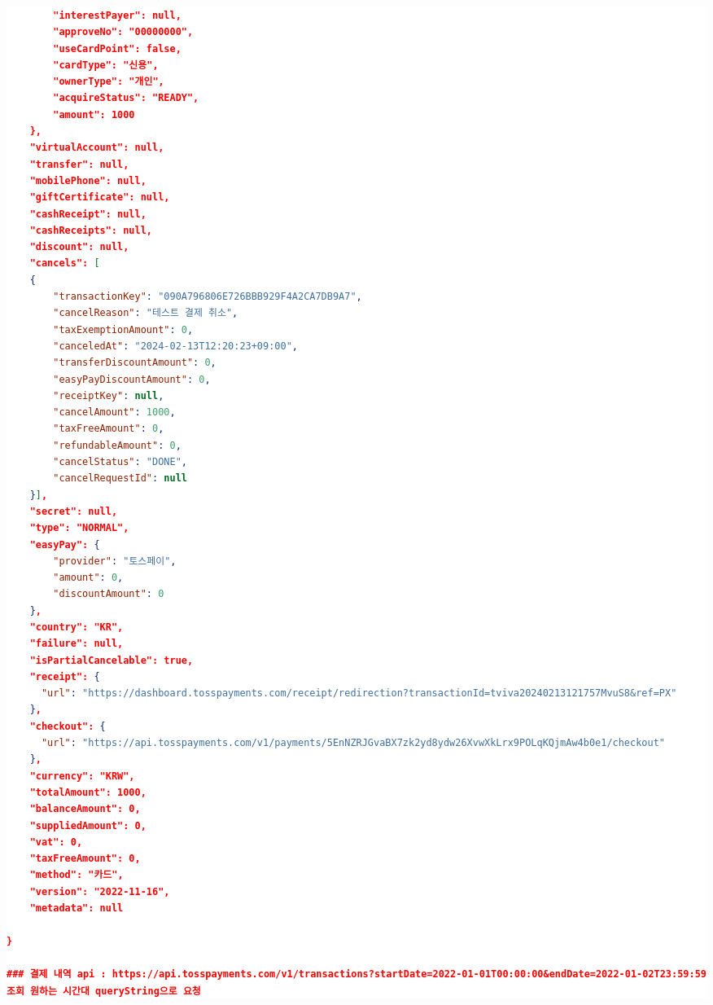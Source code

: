 ```json
        "interestPayer": null,
        "approveNo": "00000000",
        "useCardPoint": false,
        "cardType": "신용",
        "ownerType": "개인",
        "acquireStatus": "READY",
        "amount": 1000
    },
    "virtualAccount": null,
    "transfer": null,
    "mobilePhone": null,
    "giftCertificate": null,
    "cashReceipt": null,
    "cashReceipts": null,
    "discount": null,
    "cancels": [
    {
        "transactionKey": "090A796806E726BBB929F4A2CA7DB9A7",
        "cancelReason": "테스트 결제 취소",
        "taxExemptionAmount": 0,
        "canceledAt": "2024-02-13T12:20:23+09:00",
        "transferDiscountAmount": 0,
        "easyPayDiscountAmount": 0,
        "receiptKey": null,
        "cancelAmount": 1000,
        "taxFreeAmount": 0,
        "refundableAmount": 0,
        "cancelStatus": "DONE",
        "cancelRequestId": null
    }],
    "secret": null,
    "type": "NORMAL",
    "easyPay": {
        "provider": "토스페이",
        "amount": 0,
        "discountAmount": 0
    },
    "country": "KR",
    "failure": null,
    "isPartialCancelable": true,
    "receipt": {
      "url": "https://dashboard.tosspayments.com/receipt/redirection?transactionId=tviva20240213121757MvuS8&ref=PX"
    },
    "checkout": {
      "url": "https://api.tosspayments.com/v1/payments/5EnNZRJGvaBX7zk2yd8ydw26XvwXkLrx9POLqKQjmAw4b0e1/checkout"
    },
    "currency": "KRW",
    "totalAmount": 1000,
    "balanceAmount": 0,
    "suppliedAmount": 0,
    "vat": 0,
    "taxFreeAmount": 0,
    "method": "카드",
    "version": "2022-11-16",
    "metadata": null

}

### 결제 내역 api : https://api.tosspayments.com/v1/transactions?startDate=2022-01-01T00:00:00&endDate=2022-01-02T23:59:59
조회 원하는 시간대 queryString으로 요청         
```